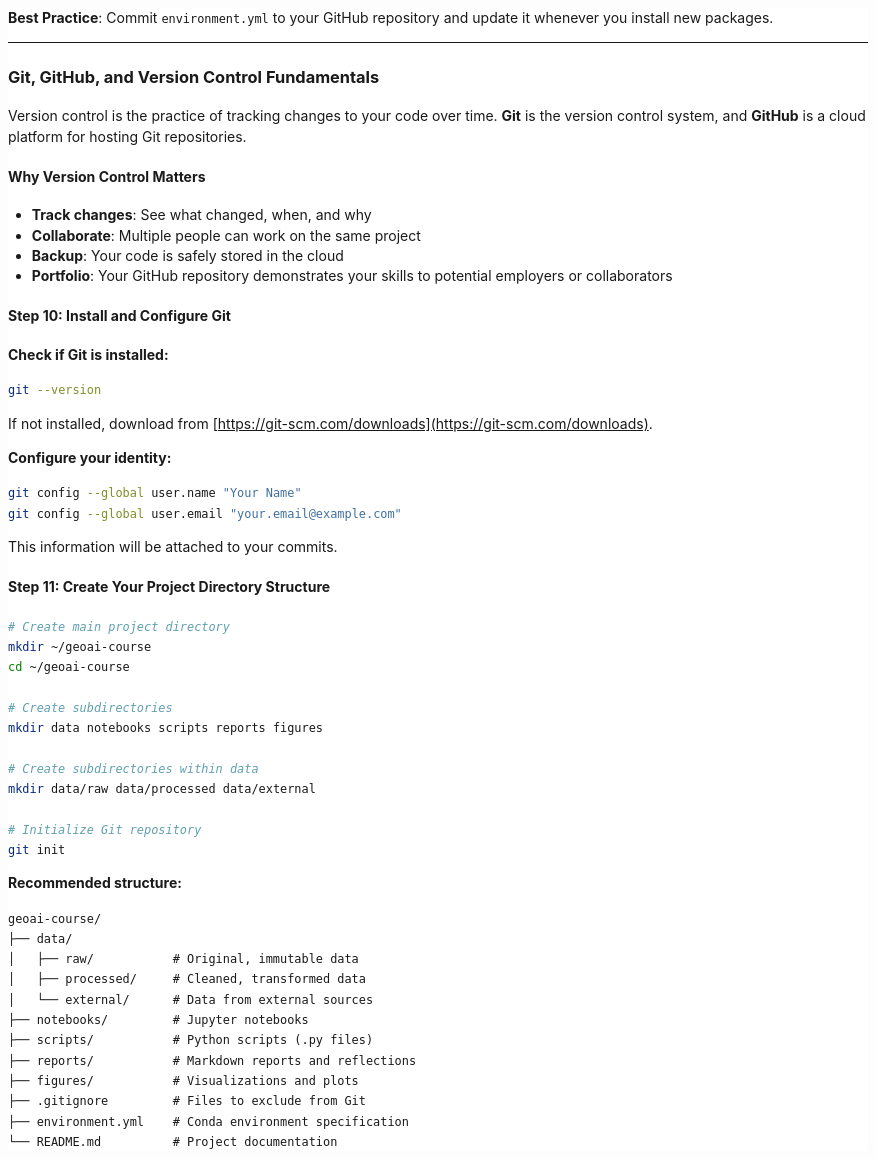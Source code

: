 **Best Practice**: Commit `environment.yml` to your GitHub repository and update it whenever you install new packages.

---

### Git, GitHub, and Version Control Fundamentals

Version control is the practice of tracking changes to your code over time. **Git** is the version control system, and **GitHub** is a cloud platform for hosting Git repositories.

#### Why Version Control Matters

- **Track changes**: See what changed, when, and why
- **Collaborate**: Multiple people can work on the same project
- **Backup**: Your code is safely stored in the cloud
- **Portfolio**: Your GitHub repository demonstrates your skills to potential employers or collaborators

#### Step 10: Install and Configure Git

**Check if Git is installed:**

```bash
git --version
```

If not installed, download from [https://git-scm.com/downloads](https://git-scm.com/downloads).

**Configure your identity:**

```bash
git config --global user.name "Your Name"
git config --global user.email "your.email@example.com"
```

This information will be attached to your commits.

#### Step 11: Create Your Project Directory Structure

```bash
# Create main project directory
mkdir ~/geoai-course
cd ~/geoai-course

# Create subdirectories
mkdir data notebooks scripts reports figures

# Create subdirectories within data
mkdir data/raw data/processed data/external

# Initialize Git repository
git init
```

**Recommended structure:**

```
geoai-course/
├── data/
│   ├── raw/           # Original, immutable data
│   ├── processed/     # Cleaned, transformed data
│   └── external/      # Data from external sources
├── notebooks/         # Jupyter notebooks
├── scripts/           # Python scripts (.py files)
├── reports/           # Markdown reports and reflections
├── figures/           # Visualizations and plots
├── .gitignore         # Files to exclude from Git
├── environment.yml    # Conda environment specification
└── README.md          # Project documentation
```
